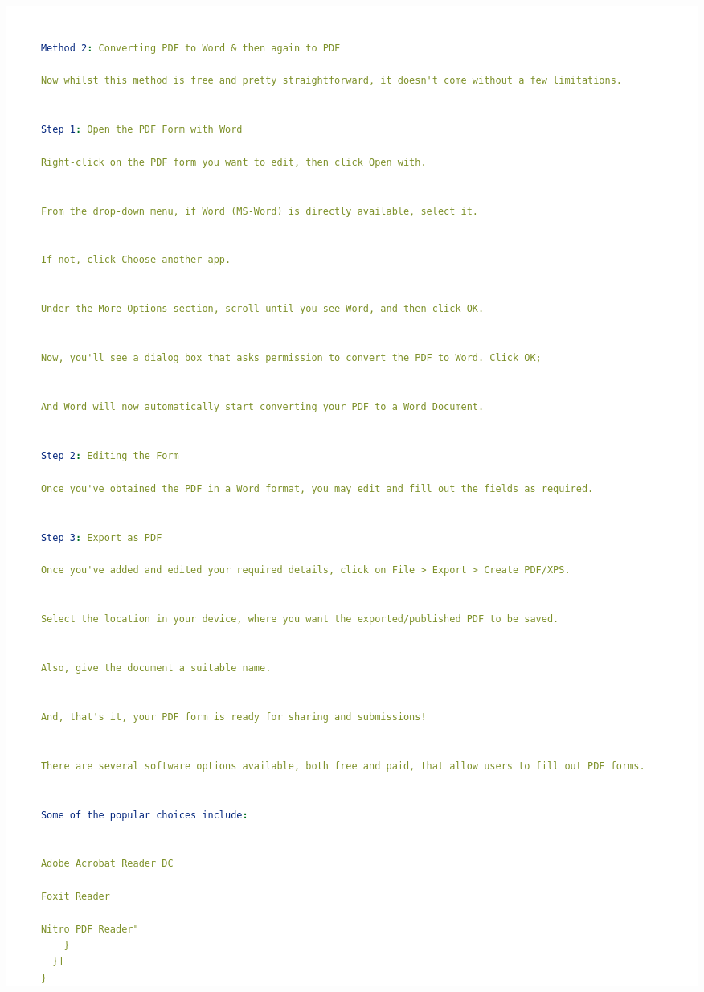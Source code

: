 ```yaml


      Method 2: Converting PDF to Word & then again to PDF

      Now whilst this method is free and pretty straightforward, it doesn't come without a few limitations.


      Step 1: Open the PDF Form with Word

      Right-click on the PDF form you want to edit, then click Open with.


      From the drop-down menu, if Word (MS-Word) is directly available, select it. 


      If not, click Choose another app.


      Under the More Options section, scroll until you see Word, and then click OK.  


      Now, you'll see a dialog box that asks permission to convert the PDF to Word. Click OK;


      And Word will now automatically start converting your PDF to a Word Document.


      Step 2: Editing the Form

      Once you've obtained the PDF in a Word format, you may edit and fill out the fields as required.


      Step 3: Export as PDF

      Once you've added and edited your required details, click on File > Export > Create PDF/XPS.


      Select the location in your device, where you want the exported/published PDF to be saved.


      Also, give the document a suitable name.


      And, that's it, your PDF form is ready for sharing and submissions!


      There are several software options available, both free and paid, that allow users to fill out PDF forms.


      Some of the popular choices include:


      Adobe Acrobat Reader DC

      Foxit Reader 

      Nitro PDF Reader"
          }
        }]
      }
```